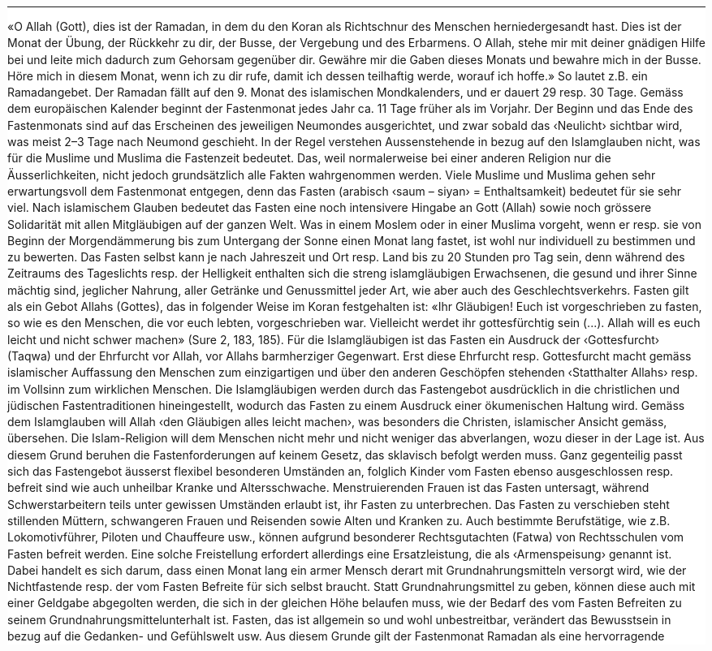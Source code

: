 
-----

«O Allah (Gott), dies ist der Ramadan, in dem du den Koran als Richtschnur des Menschen herniedergesandt hast. Dies ist der Monat der Übung, der Rückkehr zu dir, der Busse, der Vergebung und des Erbarmens. O Allah, stehe mir mit deiner gnädigen Hilfe bei und leite mich dadurch zum Gehorsam gegenüber dir. Gewähre mir die Gaben dieses Monats und bewahre mich in der Busse. Höre mich in diesem
Monat, wenn ich zu dir rufe, damit ich dessen teilhaftig werde, worauf ich hoffe.» So lautet z.B. ein Ramadangebet. Der Ramadan fällt auf den 9. Monat des islamischen Mondkalenders, und er dauert 29
resp. 30 Tage. Gemäss dem europäischen Kalender beginnt der Fastenmonat jedes Jahr ca. 11 Tage früher als im Vorjahr. Der Beginn und das Ende des Fastenmonats sind auf das Erscheinen des jeweiligen
Neumondes ausgerichtet, und zwar sobald das ‹Neulicht› sichtbar wird, was meist 2–3 Tage nach Neumond geschieht. In der Regel verstehen Aussenstehende in bezug auf den Islamglauben nicht, was für die
Muslime und Muslima die Fastenzeit bedeutet. Das, weil normalerweise bei einer anderen Religion nur
die Äusserlichkeiten, nicht jedoch grundsätzlich alle Fakten wahrgenommen werden. Viele Muslime und
Muslima gehen sehr erwartungsvoll dem Fastenmonat entgegen, denn das Fasten (arabisch ‹saum –
siyan› = Enthaltsamkeit) bedeutet für sie sehr viel. Nach islamischem Glauben bedeutet das Fasten eine
noch intensivere Hingabe an Gott (Allah) sowie noch grössere Solidarität mit allen Mitgläubigen auf der
ganzen Welt.
Was in einem Moslem oder in einer Muslima vorgeht, wenn er resp. sie von Beginn der Morgendämmerung bis zum Untergang der Sonne einen Monat lang fastet, ist wohl nur individuell zu bestimmen und zu
bewerten. Das Fasten selbst kann je nach Jahreszeit und Ort resp. Land bis zu 20 Stunden pro Tag sein,
denn während des Zeitraums des Tageslichts resp. der Helligkeit enthalten sich die streng islamgläubigen
Erwachsenen, die gesund und ihrer Sinne mächtig sind, jeglicher Nahrung, aller Getränke und Genussmittel jeder Art, wie aber auch des Geschlechtsverkehrs.
Fasten gilt als ein Gebot Allahs (Gottes), das in folgender Weise im Koran festgehalten ist: «Ihr Gläubigen! Euch ist vorgeschrieben zu fasten, so wie es den Menschen, die vor euch lebten, vorgeschrieben war.
Vielleicht werdet ihr gottesfürchtig sein (...). Allah will es euch leicht und nicht schwer machen» (Sure 2,
183, 185). Für die Islamgläubigen ist das Fasten ein Ausdruck der ‹Gottesfurcht› (Taqwa) und der Ehrfurcht vor Allah, vor Allahs barmherziger Gegenwart. Erst diese Ehrfurcht resp. Gottesfurcht macht gemäss islamischer Auffassung den Menschen zum einzigartigen und über den anderen Geschöpfen stehenden ‹Statthalter Allahs› resp. im Vollsinn zum wirklichen Menschen. Die Islamgläubigen werden durch
das Fastengebot ausdrücklich in die christlichen und jüdischen Fastentraditionen hineingestellt, wodurch
das Fasten zu einem Ausdruck einer ökumenischen Haltung wird. Gemäss dem Islamglauben will Allah
‹den Gläubigen alles leicht machen›, was besonders die Christen, islamischer Ansicht gemäss, übersehen.
Die Islam-Religion will dem Menschen nicht mehr und nicht weniger das abverlangen, wozu dieser in der
Lage ist. Aus diesem Grund beruhen die Fastenforderungen auf keinem Gesetz, das sklavisch befolgt werden muss. Ganz gegenteilig passt sich das Fastengebot äusserst flexibel besonderen Umständen an, folglich Kinder vom Fasten ebenso ausgeschlossen resp. befreit sind wie auch unheilbar Kranke und Altersschwache. Menstruierenden Frauen ist das Fasten untersagt, während Schwerstarbeitern teils unter
gewissen Umständen erlaubt ist, ihr Fasten zu unterbrechen. Das Fasten zu verschieben steht stillenden
Müttern, schwangeren Frauen und Reisenden sowie Alten und Kranken zu. Auch bestimmte Berufstätige,
wie z.B. Lokomotivführer, Piloten und Chauffeure usw., können aufgrund besonderer Rechtsgutachten
(Fatwa) von Rechtsschulen vom Fasten befreit werden. Eine solche Freistellung erfordert allerdings eine
Ersatzleistung, die als ‹Armenspeisung› genannt ist. Dabei handelt es sich darum, dass einen Monat lang
ein armer Mensch derart mit Grundnahrungsmitteln versorgt wird, wie der Nichtfastende resp. der vom
Fasten Befreite für sich selbst braucht. Statt Grundnahrungsmittel zu geben, können diese auch mit einer
Geldgabe abgegolten werden, die sich in der gleichen Höhe belaufen muss, wie der Bedarf des vom
Fasten Befreiten zu seinem Grundnahrungsmittelunterhalt ist.
Fasten, das ist allgemein so und wohl unbestreitbar, verändert das Bewusstsein in bezug auf die Gedanken- und Gefühlswelt usw. Aus diesem Grunde gilt der Fastenmonat Ramadan als eine hervorragende
